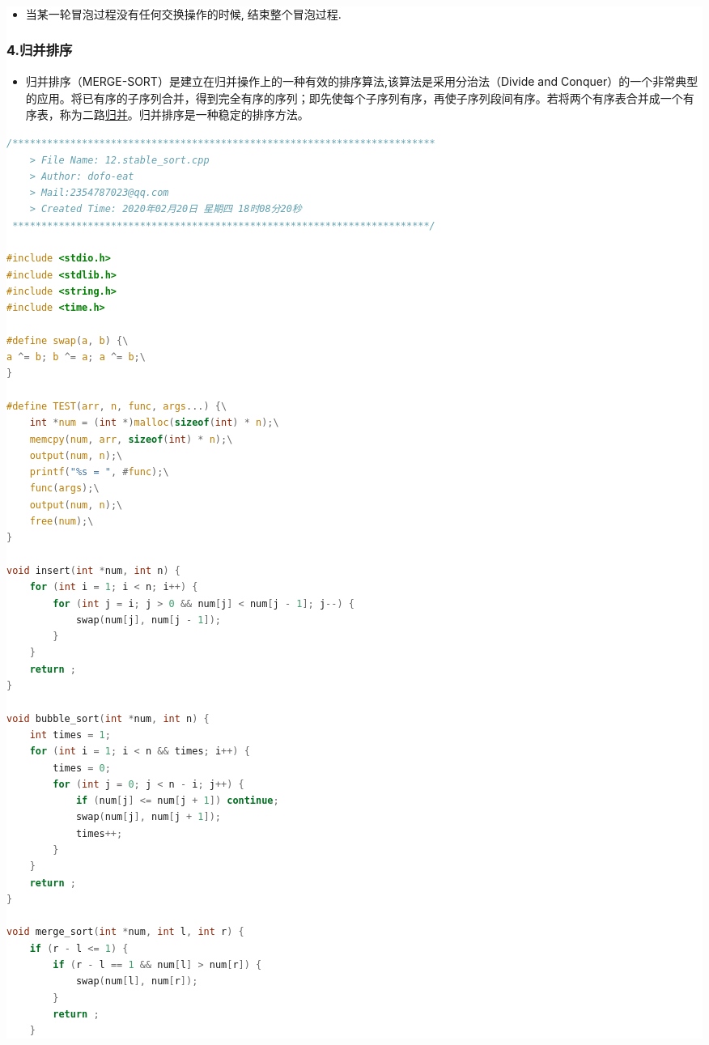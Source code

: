 * 当某一轮冒泡过程没有任何交换操作的时候, 结束整个冒泡过程.

###  4.归并排序

* 归并排序（MERGE-SORT）是建立在归并操作上的一种有效的排序算法,该算法是采用分治法（Divide and Conquer）的一个非常典型的应用。将已有序的子序列合并，得到完全有序的序列；即先使每个子序列有序，再使子序列段间有序。若将两个有序表合并成一个有序表，称为二路[归并](https://baike.baidu.com/item/%E5%BD%92%E5%B9%B6/253741)。归并排序是一种稳定的排序方法。

~~~c
/*************************************************************************
	> File Name: 12.stable_sort.cpp
	> Author: dofo-eat
	> Mail:2354787023@qq.com 
	> Created Time: 2020年02月20日 星期四 18时08分20秒
 ************************************************************************/
 
#include <stdio.h>
#include <stdlib.h>
#include <string.h>
#include <time.h>

#define swap(a, b) {\
a ^= b; b ^= a; a ^= b;\
}

#define TEST(arr, n, func, args...) {\
    int *num = (int *)malloc(sizeof(int) * n);\
    memcpy(num, arr, sizeof(int) * n);\
    output(num, n);\
    printf("%s = ", #func);\
    func(args);\
    output(num, n);\
    free(num);\
}

void insert(int *num, int n) {
    for (int i = 1; i < n; i++) {
        for (int j = i; j > 0 && num[j] < num[j - 1]; j--) {
            swap(num[j], num[j - 1]);        
        }   
    }
    return ;
}

void bubble_sort(int *num, int n) {
    int times = 1;
    for (int i = 1; i < n && times; i++) {
        times = 0;
        for (int j = 0; j < n - i; j++) {
            if (num[j] <= num[j + 1]) continue;
            swap(num[j], num[j + 1]);
            times++;            
        }   
    }
    return ;
}

void merge_sort(int *num, int l, int r) {
    if (r - l <= 1) {
        if (r - l == 1 && num[l] > num[r]) {
            swap(num[l], num[r]);        
        }
        return ;           
    }
~~~